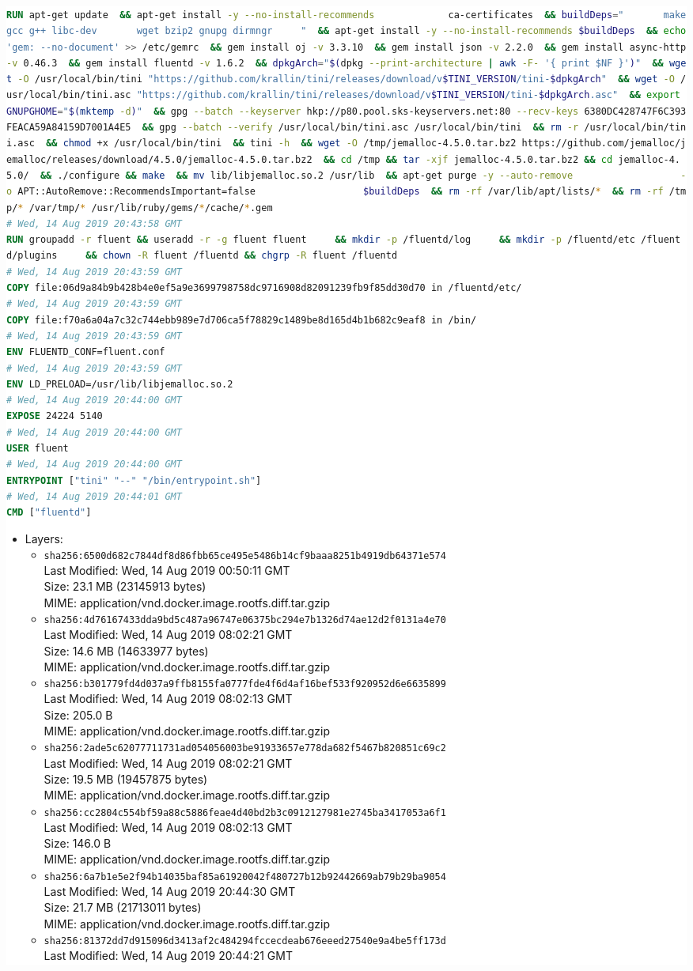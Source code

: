 ```dockerfile
RUN apt-get update  && apt-get install -y --no-install-recommends             ca-certificates  && buildDeps="       make gcc g++ libc-dev       wget bzip2 gnupg dirmngr     "  && apt-get install -y --no-install-recommends $buildDeps  && echo 'gem: --no-document' >> /etc/gemrc  && gem install oj -v 3.3.10  && gem install json -v 2.2.0  && gem install async-http -v 0.46.3  && gem install fluentd -v 1.6.2  && dpkgArch="$(dpkg --print-architecture | awk -F- '{ print $NF }')"  && wget -O /usr/local/bin/tini "https://github.com/krallin/tini/releases/download/v$TINI_VERSION/tini-$dpkgArch"  && wget -O /usr/local/bin/tini.asc "https://github.com/krallin/tini/releases/download/v$TINI_VERSION/tini-$dpkgArch.asc"  && export GNUPGHOME="$(mktemp -d)"  && gpg --batch --keyserver hkp://p80.pool.sks-keyservers.net:80 --recv-keys 6380DC428747F6C393FEACA59A84159D7001A4E5  && gpg --batch --verify /usr/local/bin/tini.asc /usr/local/bin/tini  && rm -r /usr/local/bin/tini.asc  && chmod +x /usr/local/bin/tini  && tini -h  && wget -O /tmp/jemalloc-4.5.0.tar.bz2 https://github.com/jemalloc/jemalloc/releases/download/4.5.0/jemalloc-4.5.0.tar.bz2  && cd /tmp && tar -xjf jemalloc-4.5.0.tar.bz2 && cd jemalloc-4.5.0/  && ./configure && make  && mv lib/libjemalloc.so.2 /usr/lib  && apt-get purge -y --auto-remove                   -o APT::AutoRemove::RecommendsImportant=false                   $buildDeps  && rm -rf /var/lib/apt/lists/*  && rm -rf /tmp/* /var/tmp/* /usr/lib/ruby/gems/*/cache/*.gem
# Wed, 14 Aug 2019 20:43:58 GMT
RUN groupadd -r fluent && useradd -r -g fluent fluent     && mkdir -p /fluentd/log     && mkdir -p /fluentd/etc /fluentd/plugins     && chown -R fluent /fluentd && chgrp -R fluent /fluentd
# Wed, 14 Aug 2019 20:43:59 GMT
COPY file:06d9a84b9b428b4e0ef5a9e3699798758dc9716908d82091239fb9f85dd30d70 in /fluentd/etc/ 
# Wed, 14 Aug 2019 20:43:59 GMT
COPY file:f70a6a04a7c32c744ebb989e7d706ca5f78829c1489be8d165d4b1b682c9eaf8 in /bin/ 
# Wed, 14 Aug 2019 20:43:59 GMT
ENV FLUENTD_CONF=fluent.conf
# Wed, 14 Aug 2019 20:43:59 GMT
ENV LD_PRELOAD=/usr/lib/libjemalloc.so.2
# Wed, 14 Aug 2019 20:44:00 GMT
EXPOSE 24224 5140
# Wed, 14 Aug 2019 20:44:00 GMT
USER fluent
# Wed, 14 Aug 2019 20:44:00 GMT
ENTRYPOINT ["tini" "--" "/bin/entrypoint.sh"]
# Wed, 14 Aug 2019 20:44:01 GMT
CMD ["fluentd"]
```

-	Layers:
	-	`sha256:6500d682c7844df8d86fbb65ce495e5486b14cf9baaa8251b4919db64371e574`  
		Last Modified: Wed, 14 Aug 2019 00:50:11 GMT  
		Size: 23.1 MB (23145913 bytes)  
		MIME: application/vnd.docker.image.rootfs.diff.tar.gzip
	-	`sha256:4d76167433dda9bd5c487a96747e06375bc294e7b1326d74ae12d2f0131a4e70`  
		Last Modified: Wed, 14 Aug 2019 08:02:21 GMT  
		Size: 14.6 MB (14633977 bytes)  
		MIME: application/vnd.docker.image.rootfs.diff.tar.gzip
	-	`sha256:b301779fd4d037a9ffb8155fa0777fde4f6d4af16bef533f920952d6e6635899`  
		Last Modified: Wed, 14 Aug 2019 08:02:13 GMT  
		Size: 205.0 B  
		MIME: application/vnd.docker.image.rootfs.diff.tar.gzip
	-	`sha256:2ade5c62077711731ad054056003be91933657e778da682f5467b820851c69c2`  
		Last Modified: Wed, 14 Aug 2019 08:02:21 GMT  
		Size: 19.5 MB (19457875 bytes)  
		MIME: application/vnd.docker.image.rootfs.diff.tar.gzip
	-	`sha256:cc2804c554bf59a88c5886feae4d40bd2b3c0912127981e2745ba3417053a6f1`  
		Last Modified: Wed, 14 Aug 2019 08:02:13 GMT  
		Size: 146.0 B  
		MIME: application/vnd.docker.image.rootfs.diff.tar.gzip
	-	`sha256:6a7b1e5e2f94b14035baf85a61920042f480727b12b92442669ab79b29ba9054`  
		Last Modified: Wed, 14 Aug 2019 20:44:30 GMT  
		Size: 21.7 MB (21713011 bytes)  
		MIME: application/vnd.docker.image.rootfs.diff.tar.gzip
	-	`sha256:81372dd7d915096d3413af2c484294fccecdeab676eeed27540e9a4be5ff173d`  
		Last Modified: Wed, 14 Aug 2019 20:44:21 GMT  